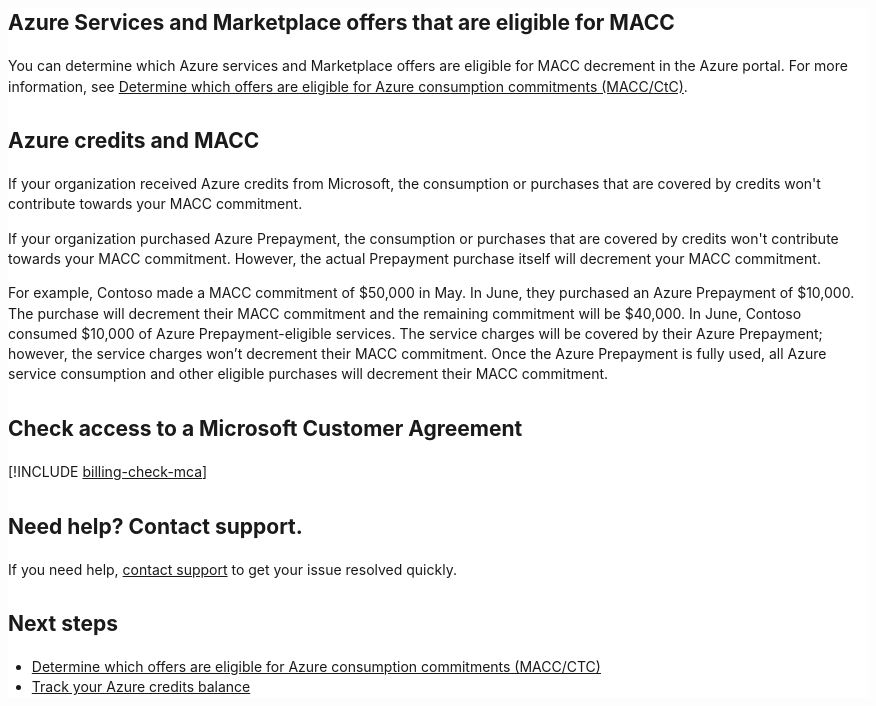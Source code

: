 
## Azure Services and Marketplace offers that are eligible for MACC

You can determine which Azure services and Marketplace offers are eligible for MACC decrement in the Azure portal. For more information, see [Determine which offers are eligible for Azure consumption commitments (MACC/CtC)](/marketplace/azure-consumption-commitment-benefit#determine-which-offers-are-eligible-for-azure-consumption-commitments-maccctc).

## Azure credits and MACC

If your organization received Azure credits from Microsoft, the consumption or purchases that are covered by credits won't contribute towards your MACC commitment.

If your organization purchased Azure Prepayment, the consumption or purchases that are covered by credits won't contribute towards your MACC commitment.  However, the actual Prepayment purchase itself will decrement your MACC commitment.

For example, Contoso made a MACC commitment of $50,000 in May. In June, they purchased an Azure Prepayment of $10,000. The purchase will decrement their MACC commitment and the remaining commitment will be $40,000. In June, Contoso consumed $10,000 of Azure Prepayment-eligible services. The service charges will be covered by their Azure Prepayment; however, the service charges  won’t decrement their MACC commitment. Once the Azure Prepayment is fully used, all Azure service consumption and other eligible purchases will decrement their MACC commitment.

## Check access to a Microsoft Customer Agreement
[!INCLUDE [billing-check-mca](../../../includes/billing-check-mca.md)]

## Need help? Contact support.

If you need help, [contact support](https://portal.azure.com/?#blade/Microsoft_Azure_Support/HelpAndSupportBlade) to get your issue resolved quickly.

## Next steps

- [Determine which offers are eligible for Azure consumption commitments (MACC/CTC)](/marketplace/azure-consumption-commitment-benefit#determine-which-offers-are-eligible-for-azure-consumption-commitments-maccctc)
- [Track your Azure credits balance](mca-check-azure-credits-balance.md)